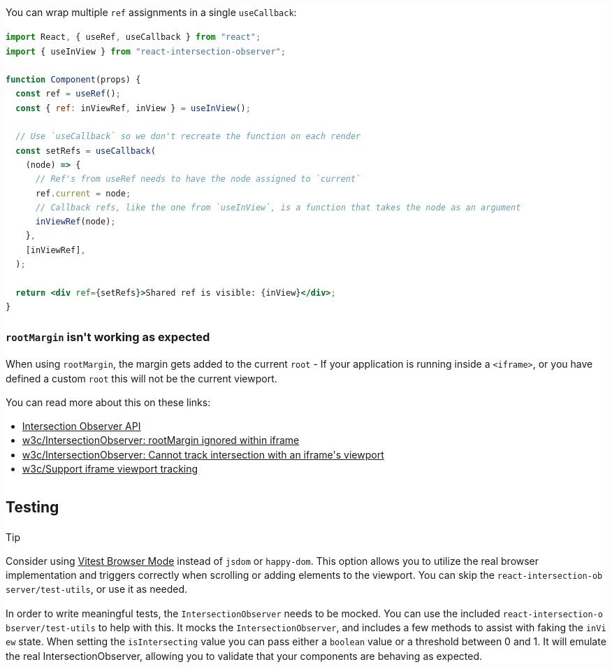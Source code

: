 You can wrap multiple `ref` assignments in a single `useCallback`:

```jsx
import React, { useRef, useCallback } from "react";
import { useInView } from "react-intersection-observer";

function Component(props) {
  const ref = useRef();
  const { ref: inViewRef, inView } = useInView();

  // Use `useCallback` so we don't recreate the function on each render
  const setRefs = useCallback(
    (node) => {
      // Ref's from useRef needs to have the node assigned to `current`
      ref.current = node;
      // Callback refs, like the one from `useInView`, is a function that takes the node as an argument
      inViewRef(node);
    },
    [inViewRef],
  );

  return <div ref={setRefs}>Shared ref is visible: {inView}</div>;
}
```

### `rootMargin` isn't working as expected

When using `rootMargin`, the margin gets added to the current `root` - If your
application is running inside a `<iframe>`, or you have defined a custom `root`
this will not be the current viewport.

You can read more about this on these links:

- [Intersection Observer API](https://developer.mozilla.org/en-US/docs/Web/API/Intersection_Observer_API#The_intersection_root_and_root_margin)
- [w3c/IntersectionObserver: rootMargin ignored within iframe](https://github.com/w3c/IntersectionObserver/issues/283#issuecomment-507397917)
- [w3c/IntersectionObserver: Cannot track intersection with an iframe's viewport](https://github.com/w3c/IntersectionObserver/issues/372)
- [w3c/Support iframe viewport tracking](https://github.com/w3c/IntersectionObserver/pull/465)

## Testing

> [!TIP]
> Consider using [Vitest Browser Mode](https://vitest.dev/guide/browser/) instead of `jsdom` or `happy-dom`.
> This option allows you to utilize the real browser implementation and triggers correctly when scrolling or adding elements to the viewport. You can skip the `react-intersection-observer/test-utils`, or use it as needed.

In order to write meaningful tests, the `IntersectionObserver` needs to be
mocked. You can use the included `react-intersection-observer/test-utils` to
help with this. It mocks the `IntersectionObserver`, and includes a few methods
to assist with faking the `inView` state. When setting the `isIntersecting`
value you can pass either a `boolean` value or a threshold between 0 and 1. It
will emulate the real IntersectionObserver, allowing you to validate that your
components are behaving as expected.


[package-url]: https://npmjs.org/package/react-intersection-observer
[npm-version-svg]: https://img.shields.io/npm/v/react-intersection-observer.svg
[license-image]: http://img.shields.io/npm/l/react-intersection-observer.svg
[license-url]: LICENSE
[downloads-image]: http://img.shields.io/npm/dm/react-intersection-observer.svg
[downloads-url]: http://npm-stat.com/charts.html?package=react-intersection-observer
[test-image]: https://github.com/thebuilder/react-intersection-observer/workflows/Test/badge.svg
[test-url]: https://github.com/thebuilder/react-intersection-observer/actions?query=workflow%3ATest
[test-utils-url]: https://github.com/thebuilder/react-intersection-observer/blob/master/src/test-utils.ts